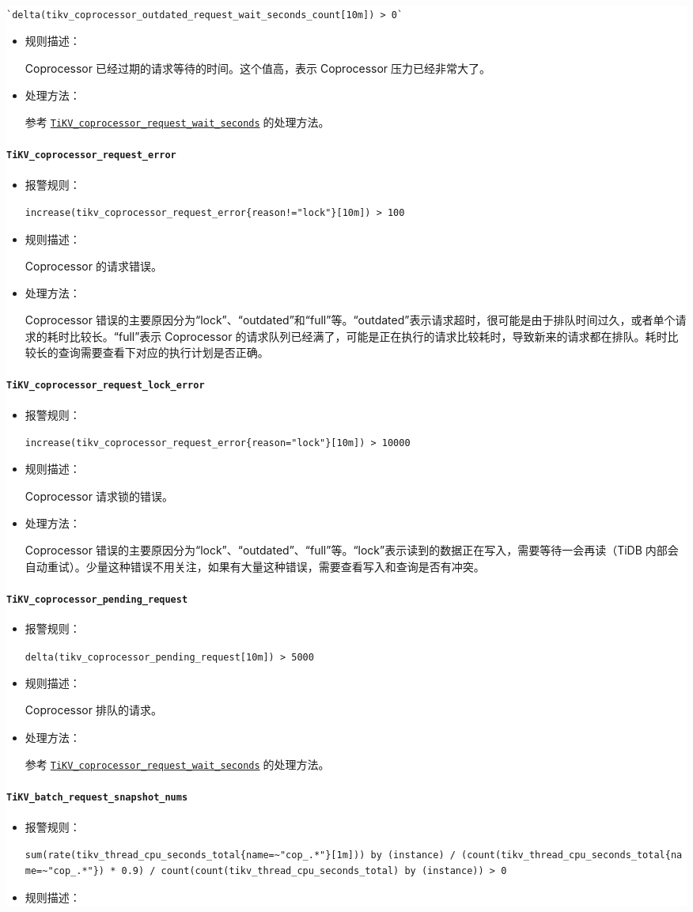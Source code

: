     `delta(tikv_coprocessor_outdated_request_wait_seconds_count[10m]) > 0`

* 规则描述：

    Coprocessor 已经过期的请求等待的时间。这个值高，表示 Coprocessor 压力已经非常大了。

* 处理方法：

    参考 [`TiKV_coprocessor_request_wait_seconds`](#tikv_coprocessor_request_wait_seconds) 的处理方法。

#### `TiKV_coprocessor_request_error`

* 报警规则：

    `increase(tikv_coprocessor_request_error{reason!="lock"}[10m]) > 100`

* 规则描述：

    Coprocessor 的请求错误。

* 处理方法：

    Coprocessor 错误的主要原因分为“lock”、“outdated”和“full”等。“outdated”表示请求超时，很可能是由于排队时间过久，或者单个请求的耗时比较长。“full”表示 Coprocessor 的请求队列已经满了，可能是正在执行的请求比较耗时，导致新来的请求都在排队。耗时比较长的查询需要查看下对应的执行计划是否正确。

#### `TiKV_coprocessor_request_lock_error`

* 报警规则：

    `increase(tikv_coprocessor_request_error{reason="lock"}[10m]) > 10000`

* 规则描述：

    Coprocessor 请求锁的错误。

* 处理方法：

    Coprocessor 错误的主要原因分为“lock”、“outdated”、“full”等。“lock”表示读到的数据正在写入，需要等待一会再读（TiDB 内部会自动重试）。少量这种错误不用关注，如果有大量这种错误，需要查看写入和查询是否有冲突。

#### `TiKV_coprocessor_pending_request`

* 报警规则：

    `delta(tikv_coprocessor_pending_request[10m]) > 5000`

* 规则描述：

    Coprocessor 排队的请求。

* 处理方法：

    参考 [`TiKV_coprocessor_request_wait_seconds`](#tikv_coprocessor_request_wait_seconds) 的处理方法。

#### `TiKV_batch_request_snapshot_nums`

* 报警规则：

    `sum(rate(tikv_thread_cpu_seconds_total{name=~"cop_.*"}[1m])) by (instance) / (count(tikv_thread_cpu_seconds_total{name=~"cop_.*"}) * 0.9) / count(count(tikv_thread_cpu_seconds_total) by (instance)) > 0`

* 规则描述：
